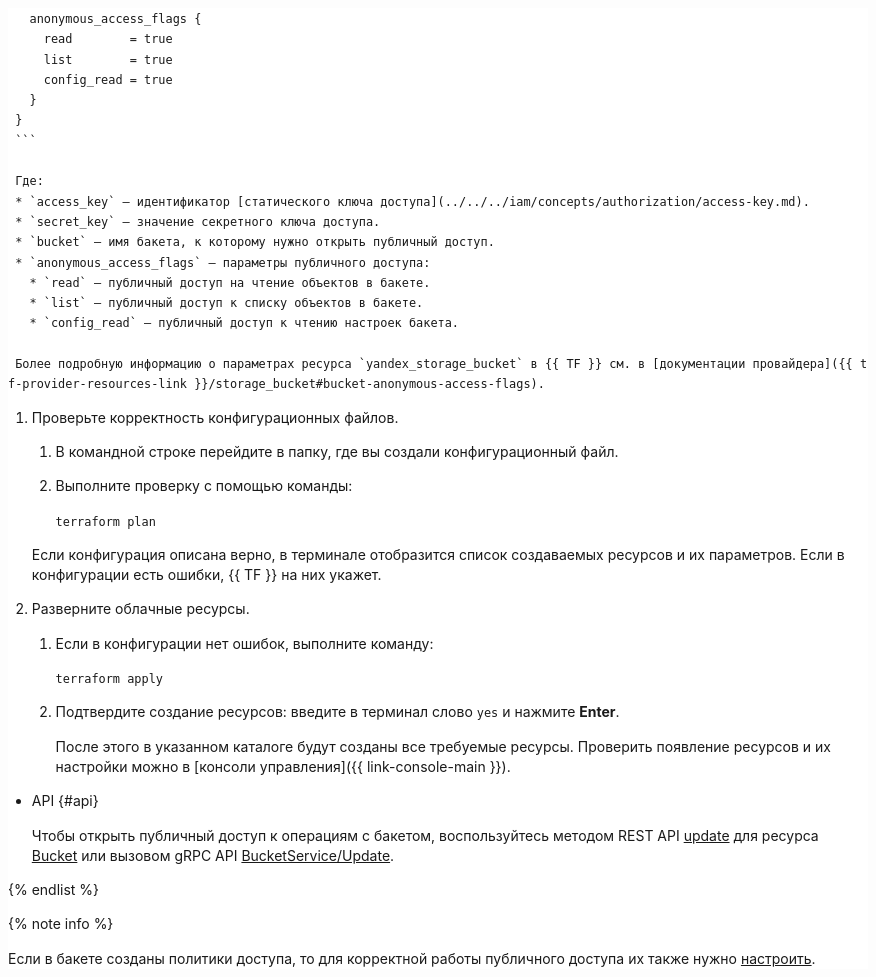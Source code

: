        anonymous_access_flags {
         read        = true
         list        = true
         config_read = true
       }
     }
     ```

     Где:
     * `access_key` — идентификатор [статического ключа доступа](../../../iam/concepts/authorization/access-key.md).
     * `secret_key` — значение секретного ключа доступа.
     * `bucket` — имя бакета, к которому нужно открыть публичный доступ.
     * `anonymous_access_flags` — параметры публичного доступа:
       * `read` — публичный доступ на чтение объектов в бакете.
       * `list` — публичный доступ к списку объектов в бакете.
       * `config_read` — публичный доступ к чтению настроек бакета.

     Более подробную информацию о параметрах ресурса `yandex_storage_bucket` в {{ TF }} см. в [документации провайдера]({{ tf-provider-resources-link }}/storage_bucket#bucket-anonymous-access-flags).

  1. Проверьте корректность конфигурационных файлов.

     1. В командной строке перейдите в папку, где вы создали конфигурационный файл.
     1. Выполните проверку с помощью команды:

        ```
        terraform plan
        ```

     Если конфигурация описана верно, в терминале отобразится список создаваемых ресурсов и их параметров. Если в конфигурации есть ошибки, {{ TF }} на них укажет.

  1. Разверните облачные ресурсы.

     1. Если в конфигурации нет ошибок, выполните команду:

        ```
        terraform apply
        ```

     1. Подтвердите создание ресурсов: введите в терминал слово `yes` и нажмите **Enter**.

        После этого в указанном каталоге будут созданы все требуемые ресурсы. Проверить появление ресурсов и их настройки можно в [консоли управления]({{ link-console-main }}).

- API {#api}

  Чтобы открыть публичный доступ к операциям с бакетом, воспользуйтесь методом REST API [update](../../api-ref/Bucket/update.md) для ресурса [Bucket](../../api-ref/Bucket/index.md) или вызовом gRPC API [BucketService/Update](../../api-ref/grpc/bucket_service.md#Update).

{% endlist %}

{% note info %}

Если в бакете созданы политики доступа, то для корректной работы публичного доступа их также нужно [настроить](./policy.md#apply-policy).
